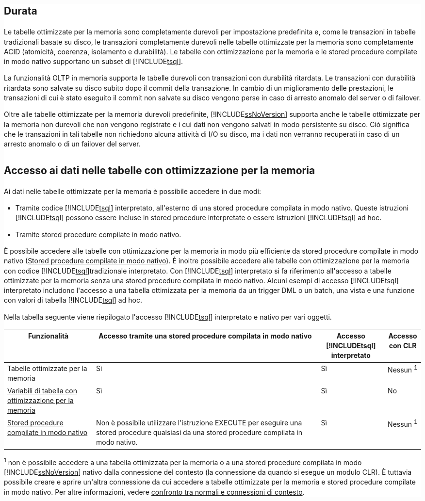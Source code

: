 ## <a name="durability"></a>Durata  
 Le tabelle ottimizzate per la memoria sono completamente durevoli per impostazione predefinita e, come le transazioni in tabelle tradizionali basate su disco, le transazioni completamente durevoli nelle tabelle ottimizzate per la memoria sono completamente ACID (atomicità, coerenza, isolamento e durabilità). Le tabelle con ottimizzazione per la memoria e le stored procedure compilate in modo nativo supportano un subset di [!INCLUDE[tsql](../../../includes/tsql-md.md)].  
  
 La funzionalità OLTP in memoria supporta le tabelle durevoli con transazioni con durabilità ritardata. Le transazioni con durabilità ritardata sono salvate su disco subito dopo il commit della transazione. In cambio di un miglioramento delle prestazioni, le transazioni di cui è stato eseguito il commit non salvate su disco vengono perse in caso di arresto anomalo del server o di failover.  
  
 Oltre alle tabelle ottimizzate per la memoria durevoli predefinite, [!INCLUDE[ssNoVersion](../../../includes/ssnoversion-md.md)] supporta anche le tabelle ottimizzate per la memoria non durevoli che non vengono registrate e i cui dati non vengono salvati in modo persistente su disco. Ciò significa che le transazioni in tali tabelle non richiedono alcuna attività di I/O su disco, ma i dati non verranno recuperati in caso di un arresto anomalo o di un failover del server.  
  
## <a name="accessing-data-in-memory-optimized-tables"></a>Accesso ai dati nelle tabelle con ottimizzazione per la memoria  
 Ai dati nelle tabelle ottimizzate per la memoria è possibile accedere in due modi:  
  
-   Tramite codice [!INCLUDE[tsql](../../../includes/tsql-md.md)] interpretato, all'esterno di una stored procedure compilata in modo nativo. Queste istruzioni [!INCLUDE[tsql](../../../includes/tsql-md.md)] possono essere incluse in stored procedure interpretate o essere istruzioni [!INCLUDE[tsql](../../../includes/tsql-md.md)] ad hoc.  
  
-   Tramite stored procedure compilate in modo nativo.  
  
 È possibile accedere alle tabelle con ottimizzazione per la memoria in modo più efficiente da stored procedure compilate in modo nativo ([Stored procedure compilate in modo nativo](natively-compiled-stored-procedures.md)). È inoltre possibile accedere alle tabelle con ottimizzazione per la memoria con codice [!INCLUDE[tsql](../../../includes/tsql-md.md)]tradizionale interpretato. Con [!INCLUDE[tsql](../../../includes/tsql-md.md)] interpretato si fa riferimento all'accesso a tabelle ottimizzate per la memoria senza una stored procedure compilata in modo nativo. Alcuni esempi di accesso [!INCLUDE[tsql](../../../includes/tsql-md.md)] interpretato includono l'accesso a una tabella ottimizzata per la memoria da un trigger DML o un batch, una vista e una funzione con valori di tabella [!INCLUDE[tsql](../../../includes/tsql-md.md)] ad hoc.  
  
 Nella tabella seguente viene riepilogato l'accesso [!INCLUDE[tsql](../../../includes/tsql-md.md)] interpretato e nativo per vari oggetti.  
  
|Funzionalità|Accesso tramite una stored procedure compilata in modo nativo|Accesso [!INCLUDE[tsql](../../../includes/tsql-md.md)] interpretato|Accesso con CLR|  
|-------------|-------------------------------------------------------|-------------------------------------------|----------------|  
|Tabelle ottimizzate per la memoria|Sì|Sì|Nessun <sup>1</sup>|  
|[Variabili di tabella con ottimizzazione per la memoria](../../database-engine/memory-optimized-table-variables.md)|Sì|Sì|No|  
|[Stored procedure compilate in modo nativo](https://msdn.microsoft.com/library/dn133184.aspx)|Non è possibile utilizzare l'istruzione EXECUTE per eseguire una stored procedure qualsiasi da una stored procedure compilata in modo nativo.|Sì|Nessun <sup>1</sup>|  
  
 <sup>1</sup> non è possibile accedere a una tabella ottimizzata per la memoria o a una stored procedure compilata in modo [!INCLUDE[ssNoVersion](../../../includes/ssnoversion-md.md)] nativo dalla connessione del contesto (la connessione da quando si esegue un modulo CLR). È tuttavia possibile creare e aprire un'altra connessione da cui accedere a tabelle ottimizzate per la memoria e stored procedure compilate in modo nativo. Per altre informazioni, vedere [confronto tra normali e connessioni di contesto](../clr-integration/data-access/context-connections-vs-regular-connections.md).  
  
